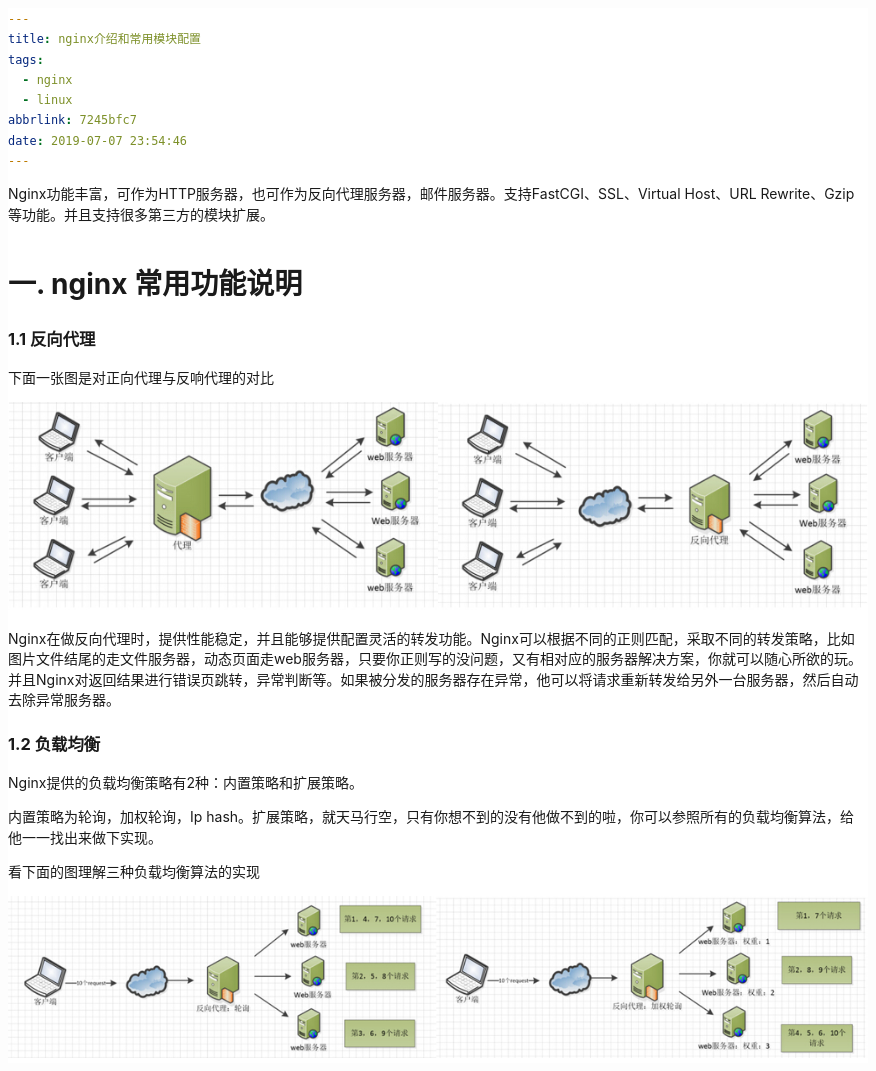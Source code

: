 ```yaml
---
title: nginx介绍和常用模块配置
tags:
  - nginx
  - linux
abbrlink: 7245bfc7
date: 2019-07-07 23:54:46
---
```


Nginx功能丰富，可作为HTTP服务器，也可作为反向代理服务器，邮件服务器。支持FastCGI、SSL、Virtual Host、URL Rewrite、Gzip等功能。并且支持很多第三方的模块扩展。

# 一. nginx 常用功能说明



### 1.1 反向代理

下面一张图是对正向代理与反响代理的对比


![1](nginx_config/1.jpg)

Nginx在做反向代理时，提供性能稳定，并且能够提供配置灵活的转发功能。Nginx可以根据不同的正则匹配，采取不同的转发策略，比如图片文件结尾的走文件服务器，动态页面走web服务器，只要你正则写的没问题，又有相对应的服务器解决方案，你就可以随心所欲的玩。并且Nginx对返回结果进行错误页跳转，异常判断等。如果被分发的服务器存在异常，他可以将请求重新转发给另外一台服务器，然后自动去除异常服务器。



### 1.2 负载均衡

Nginx提供的负载均衡策略有2种：内置策略和扩展策略。

内置策略为轮询，加权轮询，Ip hash。扩展策略，就天马行空，只有你想不到的没有他做不到的啦，你可以参照所有的负载均衡算法，给他一一找出来做下实现。



看下面的图理解三种负载均衡算法的实现

![1](nginx_config/2.jpg)
